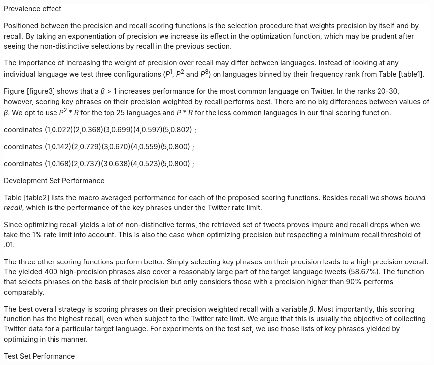 Prevalence effect

Positioned between the precision and recall scoring functions is the
selection procedure that weights precision by itself and by recall. By
taking an exponentiation of precision we increase its effect in the
optimization function, which may be prudent after seeing the
non-distinctive selections by recall in the previous section.

The importance of increasing the weight of precision over recall may
differ between languages. Instead of looking at any individual language
we test three configurations ($P^1$, $P^2$ and $P^8$) on languages
binned by their frequency rank from Table [table1].

Figure [figure3] shows that a $\beta > 1$ increases performance for the
most common language on Twitter. In the ranks 20-30, however, scoring
key phrases on their precision weighted by recall performs best. There
are no big differences between values of $\beta$. We opt to use $P^2*R$
for the top 25 languages and $P*R$ for the less common languages in our
final scoring function.

coordinates <span> (1,0.022)(2,0.368)(3,0.699)(4,0.597)(5,0.802)
</span>;

coordinates <span> (1,0.142)(2,0.729)(3,0.670)(4,0.559)(5,0.800)
</span>;

coordinates <span> (1,0.168)(2,0.737)(3,0.638)(4,0.523)(5,0.800)
</span>;

Development Set Performance

Table [table2] lists the macro averaged performance for each of the
proposed scoring functions. Besides recall we shows *bound recall*,
which is the performance of the key phrases under the Twitter rate
limit.

Since optimizing recall yields a lot of non-distinctive terms, the
retrieved set of tweets proves impure and recall drops when we take the
1% rate limit into account. This is also the case when optimizing
precision but respecting a minimum recall threshold of .01.


The three other scoring functions perform better. Simply selecting key
phrases on their precision leads to a high precision overall. The
yielded 400 high-precision phrases also cover a reasonably large part of
the target language tweets (58.67%). The function that selects phrases
on the basis of their precision but only considers those with a
precision higher than 90% performs comparably.

The best overall strategy is scoring phrases on their precision weighted
recall with a variable $\beta$. Most importantly, this scoring function
has the highest recall, even when subject to the Twitter rate limit. We
argue that this is usually the objective of collecting Twitter data for
a particular target language. For experiments on the test set, we use
those lists of key phrases yielded by optimizing in this manner.

Test Set Performance
